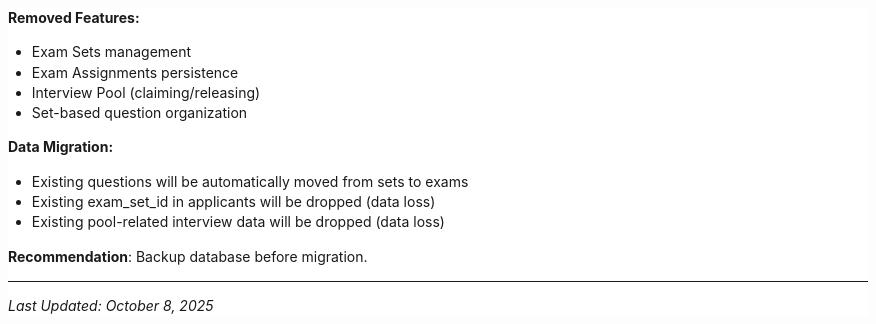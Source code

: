 **Removed Features:**
- Exam Sets management
- Exam Assignments persistence
- Interview Pool (claiming/releasing)
- Set-based question organization

**Data Migration:**
- Existing questions will be automatically moved from sets to exams
- Existing exam_set_id in applicants will be dropped (data loss)
- Existing pool-related interview data will be dropped (data loss)

**Recommendation**: Backup database before migration.

---

*Last Updated: October 8, 2025*

